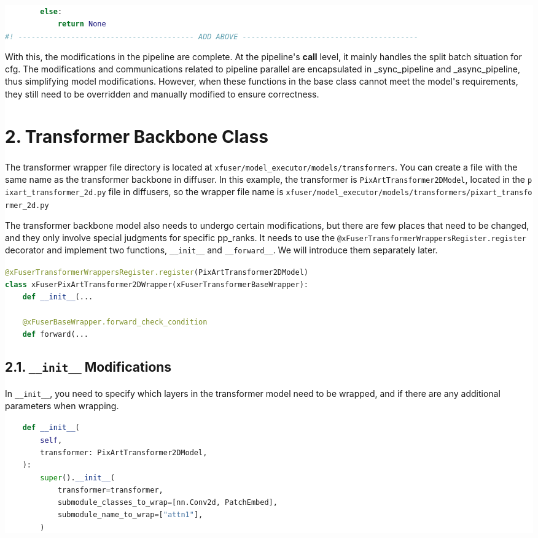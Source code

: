 ```python
        else:
            return None
#! ---------------------------------------- ADD ABOVE ----------------------------------------

```

With this, the modifications in the pipeline are complete. At the pipeline's **call** level, it mainly handles the split batch situation for cfg. The modifications and communications related to pipeline parallel are encapsulated in _sync_pipeline and _async_pipeline, thus simplifying model modifications. However, when these functions in the base class cannot meet the model's requirements, they still need to be overridden and manually modified to ensure correctness.

# 2. Transformer Backbone Class

The transformer wrapper file directory is located at `xfuser/model_executor/models/transformers`. You can create a file with the same name as the transformer backbone in diffuser. In this example, the transformer is `PixArtTransformer2DModel`, located in the `pixart_transformer_2d.py` file in diffusers, so the wrapper file name is `xfuser/model_executor/models/transformers/pixart_transformer_2d.py`

The transformer backbone model also needs to undergo certain modifications, but there are few places that need to be changed, and they only involve special judgments for specific pp_ranks. It needs to use the `@xFuserTransformerWrappersRegister.register` decorator and implement two functions, `__init__` and `__forward__`. We will introduce them separately later.

```python
@xFuserTransformerWrappersRegister.register(PixArtTransformer2DModel)
class xFuserPixArtTransformer2DWrapper(xFuserTransformerBaseWrapper):
    def __init__(...

    @xFuserBaseWrapper.forward_check_condition
    def forward(...

```

## 2.1. `__init__` Modifications

In `__init__`, you need to specify which layers in the transformer model need to be wrapped, and if there are any additional parameters when wrapping.

```python
    def __init__(
        self,
        transformer: PixArtTransformer2DModel,
    ):
        super().__init__(
            transformer=transformer,
            submodule_classes_to_wrap=[nn.Conv2d, PatchEmbed],
            submodule_name_to_wrap=["attn1"],
        )

```
